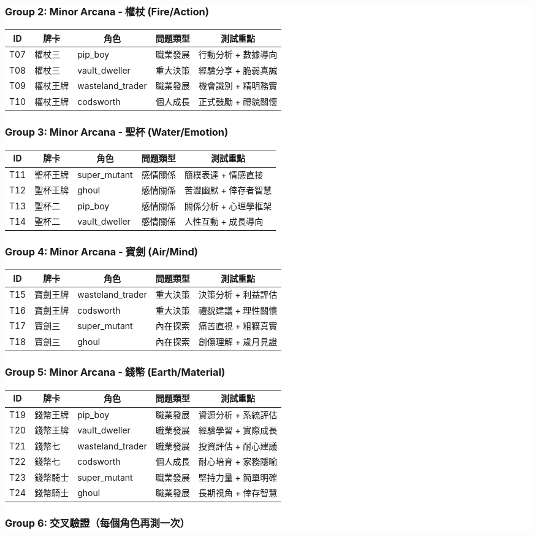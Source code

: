 ### Group 2: Minor Arcana - 權杖 (Fire/Action)

| ID | 牌卡 | 角色 | 問題類型 | 測試重點 |
|----|------|------|----------|----------|
| T07 | 權杖三 | pip_boy | 職業發展 | 行動分析 + 數據導向 |
| T08 | 權杖三 | vault_dweller | 重大決策 | 經驗分享 + 脆弱真誠 |
| T09 | 權杖王牌 | wasteland_trader | 職業發展 | 機會識別 + 精明務實 |
| T10 | 權杖王牌 | codsworth | 個人成長 | 正式鼓勵 + 禮貌關懷 |

### Group 3: Minor Arcana - 聖杯 (Water/Emotion)

| ID | 牌卡 | 角色 | 問題類型 | 測試重點 |
|----|------|------|----------|----------|
| T11 | 聖杯王牌 | super_mutant | 感情關係 | 簡樸表達 + 情感直接 |
| T12 | 聖杯王牌 | ghoul | 感情關係 | 苦澀幽默 + 倖存者智慧 |
| T13 | 聖杯二 | pip_boy | 感情關係 | 關係分析 + 心理學框架 |
| T14 | 聖杯二 | vault_dweller | 感情關係 | 人性互動 + 成長導向 |

### Group 4: Minor Arcana - 寶劍 (Air/Mind)

| ID | 牌卡 | 角色 | 問題類型 | 測試重點 |
|----|------|------|----------|----------|
| T15 | 寶劍王牌 | wasteland_trader | 重大決策 | 決策分析 + 利益評估 |
| T16 | 寶劍王牌 | codsworth | 重大決策 | 禮貌建議 + 理性關懷 |
| T17 | 寶劍三 | super_mutant | 內在探索 | 痛苦直視 + 粗獷真實 |
| T18 | 寶劍三 | ghoul | 內在探索 | 創傷理解 + 歲月見證 |

### Group 5: Minor Arcana - 錢幣 (Earth/Material)

| ID | 牌卡 | 角色 | 問題類型 | 測試重點 |
|----|------|------|----------|----------|
| T19 | 錢幣王牌 | pip_boy | 職業發展 | 資源分析 + 系統評估 |
| T20 | 錢幣王牌 | vault_dweller | 職業發展 | 經驗學習 + 實際成長 |
| T21 | 錢幣七 | wasteland_trader | 職業發展 | 投資評估 + 耐心建議 |
| T22 | 錢幣七 | codsworth | 個人成長 | 耐心培育 + 家務隱喻 |
| T23 | 錢幣騎士 | super_mutant | 職業發展 | 堅持力量 + 簡單明確 |
| T24 | 錢幣騎士 | ghoul | 職業發展 | 長期視角 + 倖存智慧 |

### Group 6: 交叉驗證（每個角色再測一次）

